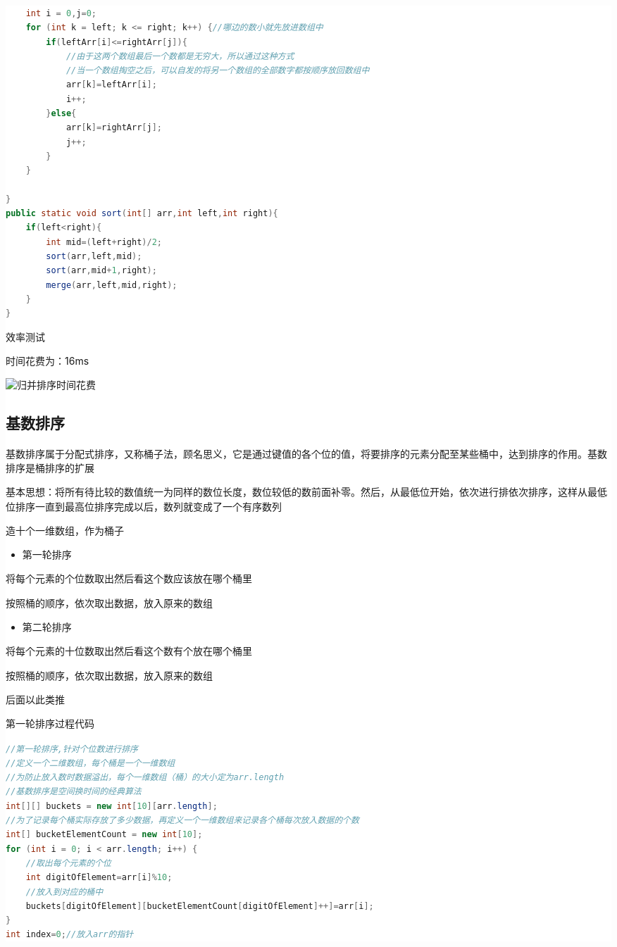 ```java
    int i = 0,j=0;
    for (int k = left; k <= right; k++) {//哪边的数小就先放进数组中
        if(leftArr[i]<=rightArr[j]){
            //由于这两个数组最后一个数都是无穷大，所以通过这种方式
            //当一个数组掏空之后，可以自发的将另一个数组的全部数字都按顺序放回数组中
            arr[k]=leftArr[i];
            i++;
        }else{
            arr[k]=rightArr[j];
            j++;
        }
    }

}
public static void sort(int[] arr,int left,int right){
    if(left<right){
        int mid=(left+right)/2;
        sort(arr,left,mid);
        sort(arr,mid+1,right);
        merge(arr,left,mid,right);
    }
}
```

效率测试

时间花费为：16ms

![归并排序时间花费](http://www.diandianjun.com.cn:8080/resource/blog/text/DataStructureAndAlgorithm/Sort/merge.png)

## 基数排序

基数排序属于分配式排序，又称桶子法，顾名思义，它是通过键值的各个位的值，将要排序的元素分配至某些桶中，达到排序的作用。基数排序是桶排序的扩展

基本思想：将所有待比较的数值统一为同样的数位长度，数位较低的数前面补零。然后，从最低位开始，依次进行排依次排序，这样从最低位排序一直到最高位排序完成以后，数列就变成了一个有序数列

造十个一维数组，作为桶子

- 第一轮排序

将每个元素的个位数取出然后看这个数应该放在哪个桶里

按照桶的顺序，依次取出数据，放入原来的数组

- 第二轮排序

将每个元素的十位数取出然后看这个数有个放在哪个桶里

按照桶的顺序，依次取出数据，放入原来的数组

后面以此类推

第一轮排序过程代码

```java
//第一轮排序,针对个位数进行排序
//定义一个二维数组，每个桶是一个一维数组
//为防止放入数时数据溢出，每个一维数组（桶）的大小定为arr.length
//基数排序是空间换时间的经典算法
int[][] buckets = new int[10][arr.length];
//为了记录每个桶实际存放了多少数据，再定义一个一维数组来记录各个桶每次放入数据的个数
int[] bucketElementCount = new int[10];
for (int i = 0; i < arr.length; i++) {
    //取出每个元素的个位
    int digitOfElement=arr[i]%10;
    //放入到对应的桶中
    buckets[digitOfElement][bucketElementCount[digitOfElement]++]=arr[i];
}
int index=0;//放入arr的指针
```